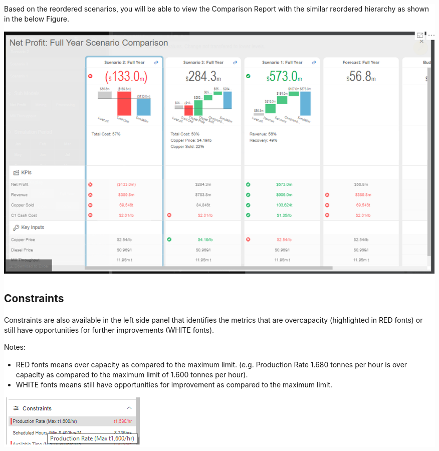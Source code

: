 Based on the reordered scenarios, you will be able to view the
Comparison Report with the similar reordered hierarchy as shown in the
below Figure.

![Comparison Report with reordered Scenarios](/doc-images/sf10.png)

## Constraints

Constraints are also available in the left side panel that identifies
the metrics that are overcapacity (highlighted in RED fonts) or still
have opportunities for further improvements (WHITE fonts).

Notes:

  - RED fonts means over capacity as compared to the maximum limit.
    (e.g. Production Rate 1.680 tonnes per hour is over capacity as
    compared to the maximum limit of 1.600 tonnes per hour).
  - WHITE fonts means still have opportunities for improvement as
    compared to the maximum limit.

![Constraints](/doc-images/4.23.png)
